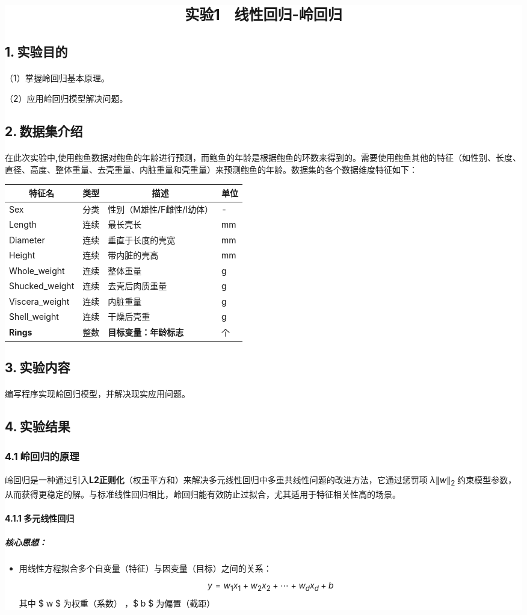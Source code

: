  <center><font size='5'><b>实验1　线性回归-岭回归</b></font></center>

## 1. 实验目的

（1）掌握岭回归基本原理。

（2）应用岭回归模型解决问题。

## 2. 数据集介绍

在此次实验中,使用鲍鱼数据对鲍鱼的年龄进行预测，而鲍鱼的年龄是根据鲍鱼的环数来得到的。需要使用鲍鱼其他的特征（如性别、长度、直径、高度、整体重量、去壳重量、内脏重量和壳重量）来预测鲍鱼的年龄。数据集的各个数据维度特征如下：

| 特征名         | 类型 | 描述                      | 单位 |
| -------------- | ---- | ------------------------- | ---- |
| Sex            | 分类 | 性别（M雄性/F雌性/I幼体） | -    |
| Length         | 连续 | 最长壳长                  | mm   |
| Diameter       | 连续 | 垂直于长度的壳宽          | mm   |
| Height         | 连续 | 带内脏的壳高              | mm   |
| Whole_weight   | 连续 | 整体重量                  | g    |
| Shucked_weight | 连续 | 去壳后肉质重量            | g    |
| Viscera_weight | 连续 | 内脏重量                  | g    |
| Shell_weight   | 连续 | 干燥后壳重                | g    |
| **Rings**      | 整数 | **目标变量：年龄标志**    | 个   |

## 3. 实验内容

编写程序实现岭回归模型，并解决现实应用问题。

## 4. 实验结果

### 4.1 岭回归的原理

岭回归是一种通过引入**L2正则化**（权重平方和）来解决多元线性回归中多重共线性问题的改进方法，它通过惩罚项 $\lambda \| w \|_2$ 约束模型参数，从而获得更稳定的解。与标准线性回归相比，岭回归能有效防止过拟合，尤其适用于特征相关性高的场景。

#### 4.1.1 多元线性回归

##### 核心思想：
- 用线性方程拟合多个自变量（特征）与因变量（目标）之间的关系：
  $$
  y = w_1 x_1 + w_2 x_2 + \cdots + w_d x_d + b
  $$
  其中 $ w $ 为权重（系数） ，$ b $ 为偏置（截距）  
